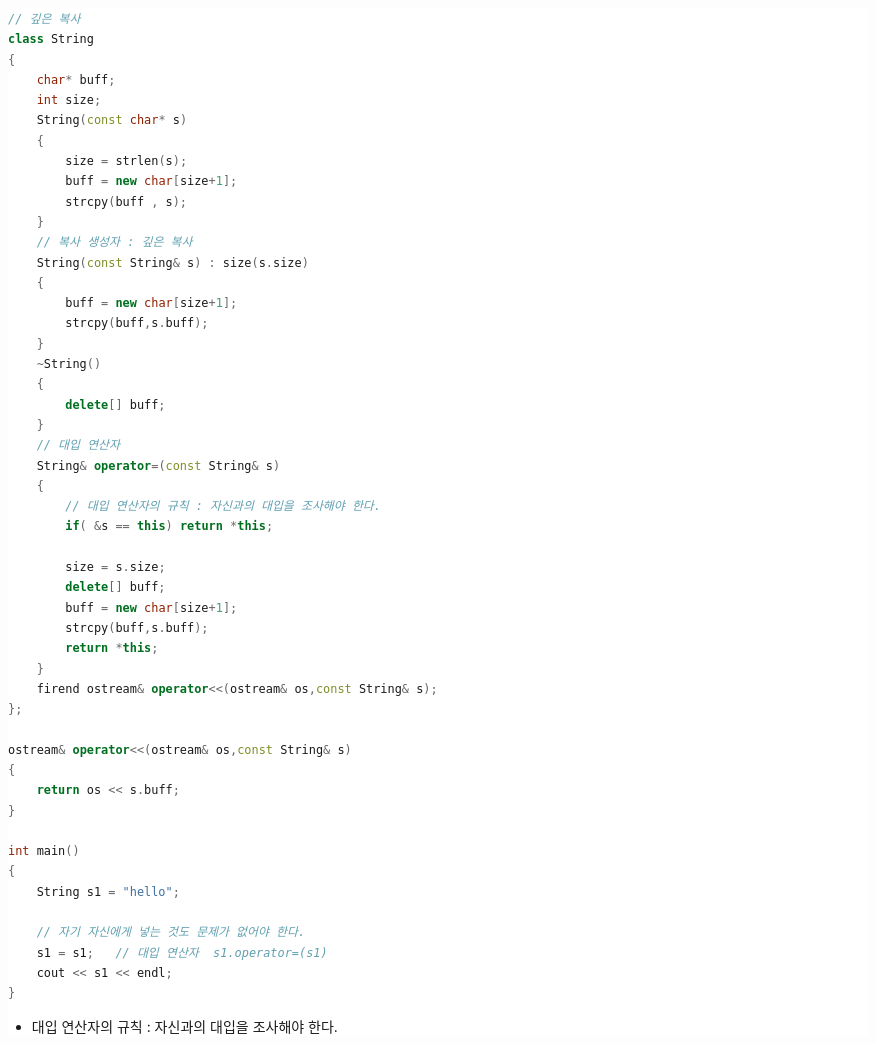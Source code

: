 ```cpp
// 깊은 복사
class String
{
    char* buff;
    int size;
    String(const char* s)
    {
        size = strlen(s);
        buff = new char[size+1];
        strcpy(buff , s);
    }
    // 복사 생성자 : 깊은 복사
    String(const String& s) : size(s.size)
    {
        buff = new char[size+1];
        strcpy(buff,s.buff);
    }
    ~String()
    {
        delete[] buff;
    }
    // 대입 연산자
    String& operator=(const String& s)
    {
        // 대입 연산자의 규칙 : 자신과의 대입을 조사해야 한다.
        if( &s == this) return *this;
        
        size = s.size;
        delete[] buff;
        buff = new char[size+1];
        strcpy(buff,s.buff);
        return *this;
    }
    firend ostream& operator<<(ostream& os,const String& s);
};

ostream& operator<<(ostream& os,const String& s)
{
    return os << s.buff;
}

int main()
{
    String s1 = "hello";

    // 자기 자신에게 넣는 것도 문제가 없어야 한다. 
    s1 = s1;   // 대입 연산자  s1.operator=(s1)
    cout << s1 << endl;
}
```
- 대입 연산자의 규칙 : 자신과의 대입을 조사해야 한다.
